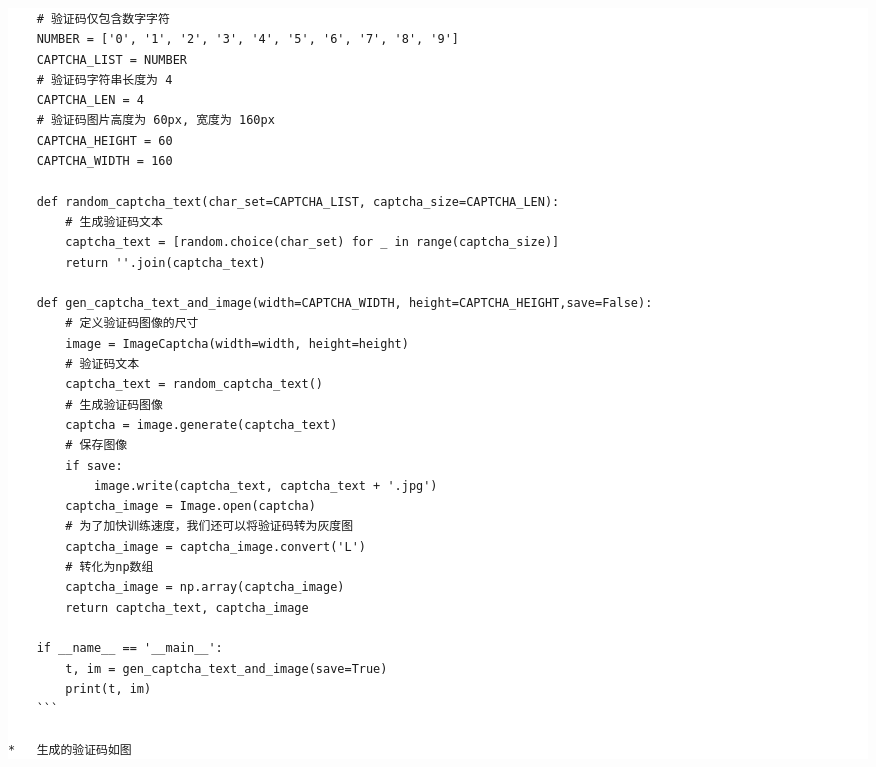 		# 验证码仅包含数字字符
		NUMBER = ['0', '1', '2', '3', '4', '5', '6', '7', '8', '9']
		CAPTCHA_LIST = NUMBER
		# 验证码字符串长度为 4
		CAPTCHA_LEN = 4
		# 验证码图片高度为 60px, 宽度为 160px
		CAPTCHA_HEIGHT = 60
		CAPTCHA_WIDTH = 160

		def random_captcha_text(char_set=CAPTCHA_LIST, captcha_size=CAPTCHA_LEN):
			# 生成验证码文本
			captcha_text = [random.choice(char_set) for _ in range(captcha_size)]
			return ''.join(captcha_text)

		def gen_captcha_text_and_image(width=CAPTCHA_WIDTH, height=CAPTCHA_HEIGHT,save=False):
			# 定义验证码图像的尺寸
			image = ImageCaptcha(width=width, height=height)
			# 验证码文本
			captcha_text = random_captcha_text()
			# 生成验证码图像
			captcha = image.generate(captcha_text)
			# 保存图像
			if save:
				image.write(captcha_text, captcha_text + '.jpg')
			captcha_image = Image.open(captcha)
			# 为了加快训练速度，我们还可以将验证码转为灰度图
			captcha_image = captcha_image.convert('L')
			# 转化为np数组
			captcha_image = np.array(captcha_image)
			return captcha_text, captcha_image
		
		if __name__ == '__main__':
			t, im = gen_captcha_text_and_image(save=True)
			print(t, im)
		```

	*	生成的验证码如图
